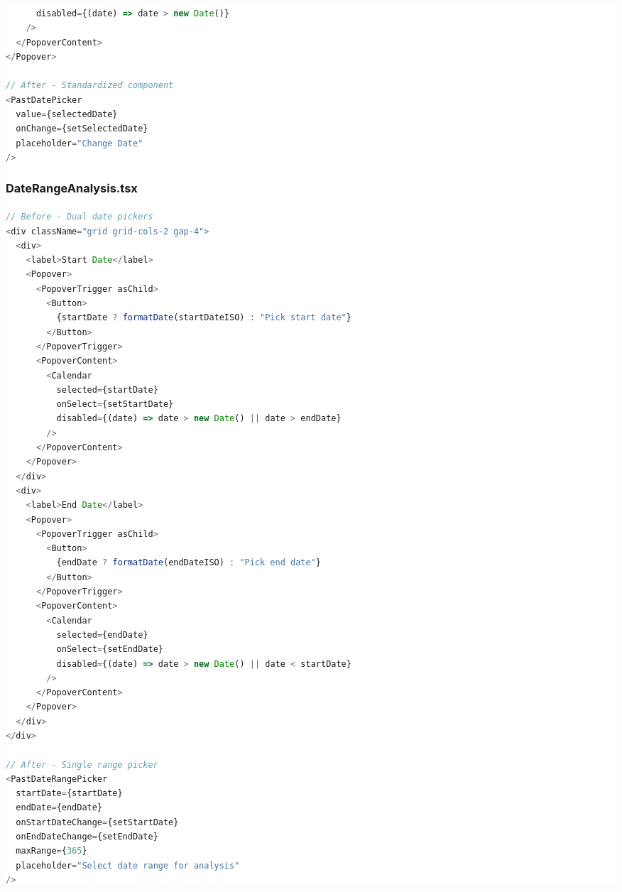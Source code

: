 ```typescript
      disabled={(date) => date > new Date()}
    />
  </PopoverContent>
</Popover>

// After - Standardized component
<PastDatePicker
  value={selectedDate}
  onChange={setSelectedDate}
  placeholder="Change Date"
/>
```

### DateRangeAnalysis.tsx
```typescript
// Before - Dual date pickers
<div className="grid grid-cols-2 gap-4">
  <div>
    <label>Start Date</label>
    <Popover>
      <PopoverTrigger asChild>
        <Button>
          {startDate ? formatDate(startDateISO) : "Pick start date"}
        </Button>
      </PopoverTrigger>
      <PopoverContent>
        <Calendar
          selected={startDate}
          onSelect={setStartDate}
          disabled={(date) => date > new Date() || date > endDate}
        />
      </PopoverContent>
    </Popover>
  </div>
  <div>
    <label>End Date</label>
    <Popover>
      <PopoverTrigger asChild>
        <Button>
          {endDate ? formatDate(endDateISO) : "Pick end date"}
        </Button>
      </PopoverTrigger>
      <PopoverContent>
        <Calendar
          selected={endDate}
          onSelect={setEndDate}
          disabled={(date) => date > new Date() || date < startDate}
        />
      </PopoverContent>
    </Popover>
  </div>
</div>

// After - Single range picker
<PastDateRangePicker
  startDate={startDate}
  endDate={endDate}
  onStartDateChange={setStartDate}
  onEndDateChange={setEndDate}
  maxRange={365}
  placeholder="Select date range for analysis"
/>
```
